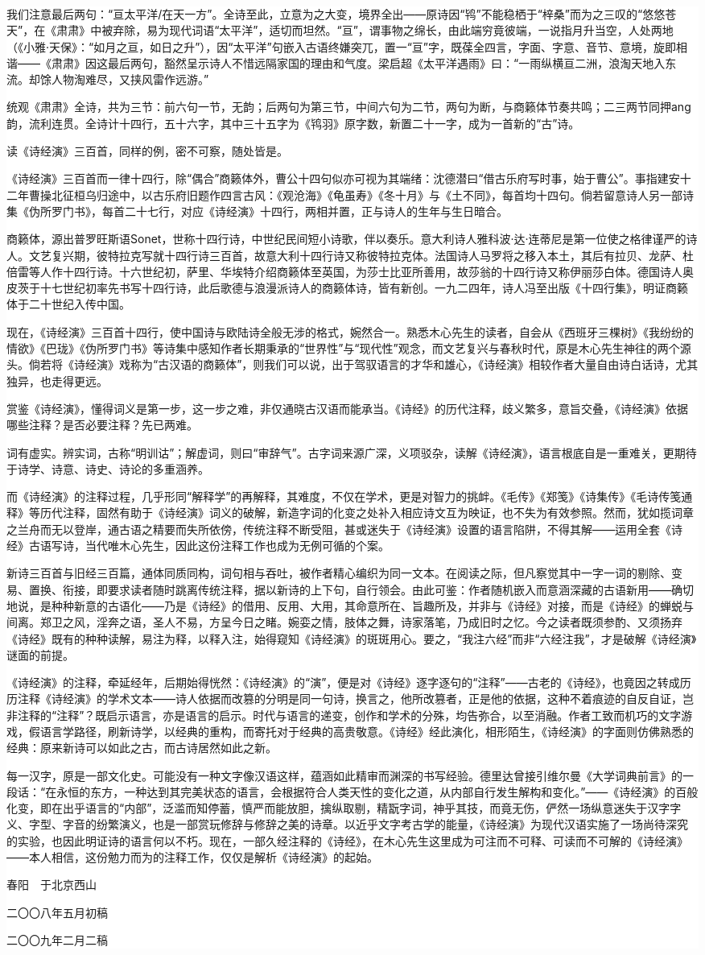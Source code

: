 我们注意最后两句：“亘太平洋/在天一方”。全诗至此，立意为之大变，境界全出——原诗因“鸨”不能稳栖于“梓桑”而为之三叹的“悠悠苍天”，在《肃肃》中被弃除，易为现代词语“太平洋”，适切而坦然。“亘”，谓事物之绵长，由此端穷竟彼端，一说指月升当空，人处两地（《小雅·天保》：“如月之亘，如日之升”），因“太平洋”句嵌入古语终嫌突兀，置一“亘”字，既葆全四言，字面、字意、音节、意境，旋即相谐——《肃肃》因这最后两句，豁然呈示诗人不惜远隔家国的理由和气度。梁启超《太平洋遇雨》曰：“一雨纵横亘二洲，浪淘天地入东流。却馀人物淘难尽，又挟风雷作远游。”

统观《肃肃》全诗，共为三节：前六句一节，无韵；后两句为第三节，中间六句为二节，两句为断，与商籁体节奏共鸣；二三两节同押ang韵，流利连贯。全诗计十四行，五十六字，其中三十五字为《鸨羽》原字数，新置二十一字，成为一首新的“古”诗。

读《诗经演》三百首，同样的例，密不可察，随处皆是。

  

《诗经演》三百首而一律十四行，除“偶合”商籁体外，曹公十四句似亦可视为其端绪：沈德潜曰“借古乐府写时事，始于曹公”。事指建安十二年曹操北征桓乌归途中，以古乐府旧题作四言古风：《观沧海》《龟虽寿》《冬十月》与《土不同》，每首均十四句。倘若留意诗人另一部诗集《伪所罗门书》，每首二十七行，对应《诗经演》十四行，两相并置，正与诗人的生年与生日暗合。

商籁体，源出普罗旺斯语Sonet，世称十四行诗，中世纪民间短小诗歌，伴以奏乐。意大利诗人雅科波·达·连蒂尼是第一位使之格律谨严的诗人。文艺复兴期，彼特拉克写就十四行诗三百首，故意大利十四行诗又称彼特拉克体。法国诗人马罗将之移入本土，其后有拉贝、龙萨、杜倍雷等人作十四行诗。十六世纪初，萨里、华埃特介绍商籁体至英国，为莎士比亚所善用，故莎翁的十四行诗又称伊丽莎白体。德国诗人奥皮茨于十七世纪初率先书写十四行诗，此后歌德与浪漫派诗人的商籁体诗，皆有新创。一九二四年，诗人冯至出版《十四行集》，明证商籁体于二十世纪入传中国。

现在，《诗经演》三百首十四行，使中国诗与欧陆诗全般无涉的格式，婉然合一。熟悉木心先生的读者，自会从《西班牙三棵树》《我纷纷的情欲》《巴珑》《伪所罗门书》等诗集中感知作者长期秉承的“世界性”与“现代性”观念，而文艺复兴与春秋时代，原是木心先生神往的两个源头。倘若将《诗经演》戏称为“古汉语的商籁体”，则我们可以说，出于驾驭语言的才华和雄心，《诗经演》相较作者大量自由诗白话诗，尤其独异，也走得更远。

  

赏鉴《诗经演》，懂得词义是第一步，这一步之难，非仅通晓古汉语而能承当。《诗经》的历代注释，歧义繁多，意旨交叠，《诗经演》依据哪些注释？是否必要注释？先已两难。

词有虚实。辨实词，古称“明训诂”；解虚词，则曰“审辞气”。古字词来源广深，义项驳杂，读解《诗经演》，语言根底自是一重难关，更期待于诗学、诗意、诗史、诗论的多重涵养。

而《诗经演》的注释过程，几乎形同“解释学”的再解释，其难度，不仅在学术，更是对智力的挑衅。《毛传》《郑笺》《诗集传》《毛诗传笺通释》等历代注释，固然有助于《诗经演》词义的破解，新造字词的化变之处补入相应诗文互为映证，也不失为有效参照。然而，犹如揽词章之兰舟而无以登岸，通古语之精要而失所依傍，传统注释不断受阻，甚或迷失于《诗经演》设置的语言陷阱，不得其解——运用全套《诗经》古语写诗，当代唯木心先生，因此这份注释工作也成为无例可循的个案。

新诗三百首与旧经三百篇，通体同质同构，词句相与吞吐，被作者精心编织为同一文本。在阅读之际，但凡察觉其中一字一词的剔除、变易、置换、衔接，即要求读者随时跳离传统注释，据以新诗的上下句，自行领会。由此可鉴：作者随机嵌入而意涵深藏的古语新用——确切地说，是种种新意的古语化——乃是《诗经》的借用、反用、大用，其命意所在、旨趣所及，并非与《诗经》对接，而是《诗经》的蝉蜕与间离。郑卫之风，淫奔之语，圣人不易，方呈今日之睹。婉娈之情，肢体之舞，诗家落笔，乃成旧时之忆。今之读者既须参酌、又须扬弃《诗经》既有的种种读解，易注为释，以释入注，始得窥知《诗经演》的斑斑用心。要之，“我注六经”而非“六经注我”，才是破解《诗经演》谜面的前提。

《诗经演》的注释，牵延经年，后期始得恍然：《诗经演》的“演”，便是对《诗经》逐字逐句的“注释”——古老的《诗经》，也竟因之转成历历注释《诗经演》的学术文本——诗人依据而改篡的分明是同一句诗，换言之，他所改篡者，正是他的依据，这种不着痕迹的自反自证，岂非注释的“注释”？既启示语言，亦是语言的启示。时代与语言的递变，创作和学术的分殊，均告弥合，以至消融。作者工致而机巧的文字游戏，假语言学路径，刷新诗学，以经典的重构，而寄托对于经典的高贵敬意。《诗经》经此演化，相形陌生，《诗经演》的字面则仿佛熟悉的经典：原来新诗可以如此之古，而古诗居然如此之新。

每一汉字，原是一部文化史。可能没有一种文字像汉语这样，蕴涵如此精审而渊深的书写经验。德里达曾接引维尔曼《大学词典前言》的一段话：“在永恒的东方，一种达到其完美状态的语言，会根据符合人类天性的变化之道，从内部自行发生解构和变化。”——《诗经演》的百般化变，即在出乎语言的“内部”，泛滥而知停蓄，慎严而能放胆，擒纵取剔，精翫字词，神乎其技，而竟无伤，俨然一场纵意迷失于汉字字义、字型、字音的纷繁演义，也是一部赏玩修辞与修辞之美的诗章。以近乎文字考古学的能量，《诗经演》为现代汉语实施了一场尚待深究的实验，也因此明证诗的语言何以不朽。现在，一部久经注释的《诗经》，在木心先生这里成为可注而不可释、可读而不可解的《诗经演》——本人相信，这份勉力而为的注释工作，仅仅是解析《诗经演》的起始。

春阳　于北京西山

二〇〇八年五月初稿

二〇〇九年二月二稿

   
